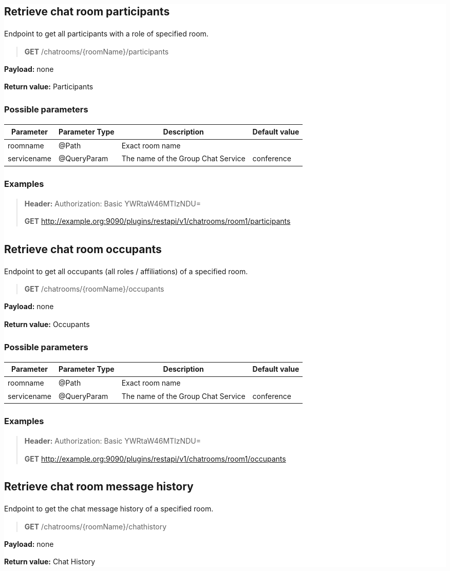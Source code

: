 ## Retrieve chat room participants 
Endpoint to get all participants with a role of specified room.
>**GET** /chatrooms/{roomName}/participants

**Payload:** none

**Return value:** Participants

### Possible parameters

| Parameter   | Parameter Type	 | Description	                       | Default value |
|-------------|-----------------|------------------------------------|---------------|
| roomname    | @Path           | Exact room name                    |               |
| servicename | @QueryParam     | The name of the Group Chat Service | conference    |

### Examples

>**Header:** Authorization: Basic YWRtaW46MTIzNDU=
> 
>**GET** http://example.org:9090/plugins/restapi/v1/chatrooms/room1/participants

## Retrieve chat room occupants
Endpoint to get all occupants (all roles / affiliations) of a specified room.
>**GET** /chatrooms/{roomName}/occupants

**Payload:** none

**Return value:** Occupants

### Possible parameters

| Parameter   | Parameter Type	 | Description	                       | Default value |
|-------------|-----------------|------------------------------------|---------------|
| roomname    | @Path           | Exact room name                    |               |
| servicename | @QueryParam     | The name of the Group Chat Service | conference    |

### Examples

>**Header:** Authorization: Basic YWRtaW46MTIzNDU=
> 
>**GET** http://example.org:9090/plugins/restapi/v1/chatrooms/room1/occupants

## Retrieve chat room message history
Endpoint to get the chat message history of a specified room.

>**GET** /chatrooms/{roomName}/chathistory

**Payload:** none  

**Return value:** Chat History
